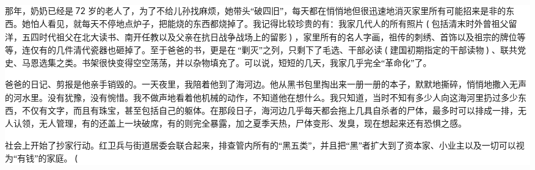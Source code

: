  </p>
 <p class="MsoNormal">
  <span lang="ZH-CN" style="font-family:宋体;mso-ascii-font-family:
Calibri;mso-ascii-theme-font:minor-latin;mso-fareast-font-family:宋体;mso-fareast-theme-font:
minor-fareast">
   那年，奶奶已经是
  </span>
  72
  <span lang="ZH-CN" style="font-family:宋体;
mso-ascii-font-family:Calibri;mso-ascii-theme-font:minor-latin;mso-fareast-font-family:
宋体;mso-fareast-theme-font:minor-fareast">
   岁的老人了，为了不给儿孙找麻烦，她带头“破四旧”，每天都在悄悄地但很迅速地消灭家里所有可能招来是非的东西。她怕人看见，就每天不停地点炉子，把能烧的东西都烧掉了。我记得比较珍贵的有：我家几代人的所有照片
  </span>
  (
  <span lang="ZH-CN" style="font-family:宋体;mso-ascii-font-family:Calibri;mso-ascii-theme-font:
minor-latin;mso-fareast-font-family:宋体;mso-fareast-theme-font:minor-fareast">
   包括清末时外曾祖父留洋，五四时代祖父在北大读书、南开任教以及父亲在抗日战争战场上的留影
  </span>
  )
  <span lang="ZH-CN" style="font-family:宋体;mso-ascii-font-family:Calibri;mso-ascii-theme-font:
minor-latin;mso-fareast-font-family:宋体;mso-fareast-theme-font:minor-fareast">
   ，家里所有的名人字画，祖传的刺绣、首饰以及祖宗的牌位等等，连仅有的几件清代瓷器也砸掉了。至于爸爸的书，更是在
  </span>
  <span lang="ZH-CN">
  </span>
  <span lang="ZH-CN" style="font-family:宋体;mso-ascii-font-family:
Calibri;mso-ascii-theme-font:minor-latin;mso-fareast-font-family:宋体;mso-fareast-theme-font:
minor-fareast">
   “剿灭”之列，只剩下了毛选、干部必读
  </span>
  (
  <span lang="ZH-CN" style="font-family:
宋体;mso-ascii-font-family:Calibri;mso-ascii-theme-font:minor-latin;mso-fareast-font-family:
宋体;mso-fareast-theme-font:minor-fareast">
   建国初期指定的干部读物
  </span>
  )
  <span lang="ZH-CN" style="font-family:宋体;mso-ascii-font-family:Calibri;mso-ascii-theme-font:minor-latin;
mso-fareast-font-family:宋体;mso-fareast-theme-font:minor-fareast">
   、联共党史、马恩选集之类。书架很快变得空空荡荡，并以杂物填充了。可以说，短短的几天，我家几乎完全“革命化”了。
  </span>
  <o:p>
  </o:p>
 </p>
 <p class="MsoNormal">
  <span lang="ZH-CN" style="font-family:宋体;mso-ascii-font-family:
Calibri;mso-ascii-theme-font:minor-latin;mso-fareast-font-family:宋体;mso-fareast-theme-font:
minor-fareast">
   爸爸的日记、剪报是他亲手销毁的。一天夜里，我陪着他到了海河边。他从黑书包里掏出来一册一册的本子，默默地撕碎，悄悄地撒入无声的河水里。没有犹豫，没有惋惜。我不做声地看着他机械的动作，不知道他在想什么。我只知道，当时不知有多少人向这海河里扔过多少东西，不仅有文字，而且有珠宝，甚至包括自己的躯体。在那段日子，海河边几乎每天都会拖上几具自杀者的尸体，最多时可以排成一排，无人认领，无人管理，有的还盖上一块破席，有的则完全暴露，加之夏季天热，尸体变形、发臭，现在想起来还有恐惧之感。
  </span>
  <o:p>
  </o:p>
 </p>
 <p class="MsoNormal">
  <span lang="ZH-CN" style="font-family:宋体;mso-ascii-font-family:
Calibri;mso-ascii-theme-font:minor-latin;mso-fareast-font-family:宋体;mso-fareast-theme-font:
minor-fareast">
   社会上开始了抄家行动。红卫兵与街道居委会联合起来，排查管内所有的“黑五类”，并且把“黑”者扩大到了资本家、小业主以及一切可以视为“有钱”的家庭。
  </span>
  (